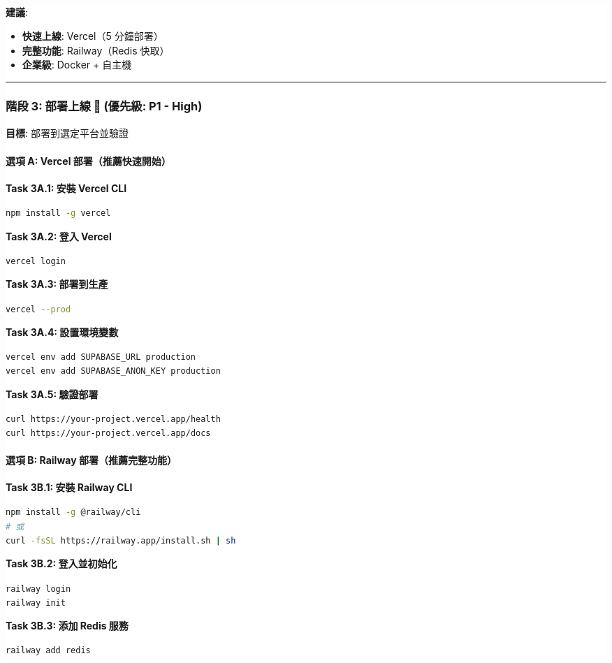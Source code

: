 **建議**: 
- **快速上線**: Vercel（5 分鐘部署）
- **完整功能**: Railway（Redis 快取）
- **企業級**: Docker + 自主機

---

### 階段 3: 部署上線 🚀 (優先級: P1 - High)

**目標**: 部署到選定平台並驗證

#### 選項 A: Vercel 部署（推薦快速開始）

**Task 3A.1: 安裝 Vercel CLI**
```bash
npm install -g vercel
```

**Task 3A.2: 登入 Vercel**
```bash
vercel login
```

**Task 3A.3: 部署到生產**
```bash
vercel --prod
```

**Task 3A.4: 設置環境變數**
```bash
vercel env add SUPABASE_URL production
vercel env add SUPABASE_ANON_KEY production
```

**Task 3A.5: 驗證部署**
```bash
curl https://your-project.vercel.app/health
curl https://your-project.vercel.app/docs
```

#### 選項 B: Railway 部署（推薦完整功能）

**Task 3B.1: 安裝 Railway CLI**
```bash
npm install -g @railway/cli
# 或
curl -fsSL https://railway.app/install.sh | sh
```

**Task 3B.2: 登入並初始化**
```bash
railway login
railway init
```

**Task 3B.3: 添加 Redis 服務**
```bash
railway add redis
```
